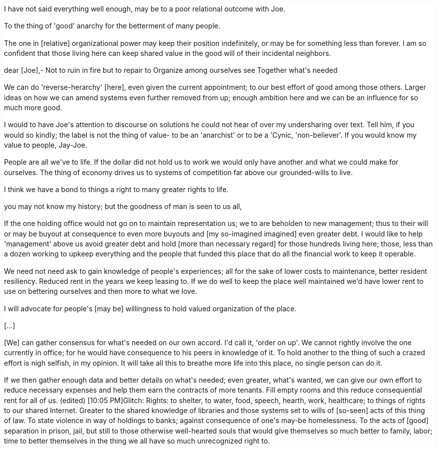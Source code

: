 I have not said everything well enough, may be to a poor relational outcome with Joe.

To the thing of 'good' anarchy for the betterment of many people. 

The one in [relative] organizational power may keep their position indefinitely, or may be for something less than forever. I am so confident that those living here can keep shared value in the good will of their incidental neighbors.

dear [Joe],-
Not to ruin in fire but to repair
to Organize among ourselves
see Together what's needed

We can do 'reverse-herarchy' [here], even given the current appointment; to our best effort of good among those others. Larger ideas on how we can amend systems even further removed from up; enough ambition here and we can be an influence for so much more good. 

I would to have Joe's attention to discourse on solutions he could not hear of over my undersharing over text. Tell him, if you would so kindly; the label is not the thing of value- to be an 'anarchist' or to be a 'Cynic, 'non-believer'. If you would know my value to people, Jay-Joe. 

People are all we've to life. If the dollar did not hold us to work we would only have another and what we could make for ourselves. The thing of economy drives us to systems of competition far above our grounded-wills to live. 

I think we have a bond to things a right to many greater rights to life. 

you may not know my history; but the goodness of man is seen to us all, 

If the one holding office would not go on to maintain representation us; we to are beholden to new management; thus to their will or may be buyout at consequence to even more buyouts and [my so-imagined imagined] even greater debt. I would like to help 'management' above us avoid greater debt and hold [more than necessary regard] for those hundreds living here; those, less than a dozen working to upkeep everything and the people that funded this place that do all the financial work to keep it operable.

We need not need ask to gain knowledge of people's experiences; all for the sake of lower costs to maintenance, better resident resiliency. Reduced rent in the years we keep leasing to. If we do well to keep the place well maintained we'd have lower rent to use on bettering ourselves and then more to what we love.

I will advocate for people's [may be] willingness to hold valued organization of the place.

[...]

[We] can gather consensus for what's needed on our own accord. I'd call it, 'order on up'. We cannot rightly involve the one currently in office; for he would have consequence to his peers in knowledge of it. To hold another to the thing of such a crazed effort is nigh selfish, in my opinion. It will take all this to breathe more life into this place, no single person can do it.

If we then gather enough data and better details on what's needed; even greater, what's wanted, we can give our own effort to reduce necessary expenses and help them earn the contracts of more tenants. Fill empty rooms and this reduce consequential rent for all of us. (edited)
[10:05 PM]Glitch: Rights: to shelter, to water, food, speech, hearth, work, healthcare; to things of rights to our shared Internet. Greater to the shared knowledge of libraries and those systems set to wills of [so-seen] acts of this thing of law. To state violence in way of holdings to banks; against consequence of one's may-be homelessness. To the acts of [good] separation in prison, jail, but still to those otherwise well-hearted souls that would give themselves so much better to family, labor; time to better themselves in the thing we all have so much unrecognized right to.
